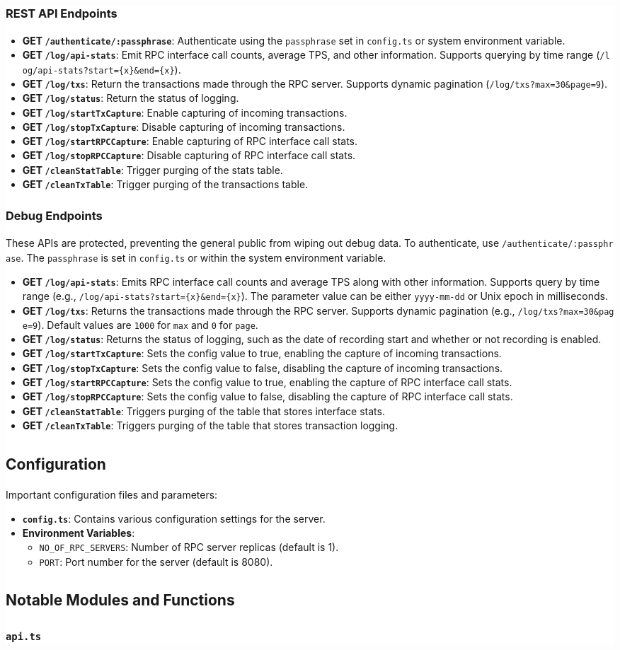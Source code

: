 ### REST API Endpoints

- **GET `/authenticate/:passphrase`**: Authenticate using the `passphrase` set in `config.ts` or system environment variable.
- **GET `/log/api-stats`**: Emit RPC interface call counts, average TPS, and other information. Supports querying by time range (`/log/api-stats?start={x}&end={x}`).
- **GET `/log/txs`**: Return the transactions made through the RPC server. Supports dynamic pagination (`/log/txs?max=30&page=9`).
- **GET `/log/status`**: Return the status of logging.
- **GET `/log/startTxCapture`**: Enable capturing of incoming transactions.
- **GET `/log/stopTxCapture`**: Disable capturing of incoming transactions.
- **GET `/log/startRPCCapture`**: Enable capturing of RPC interface call stats.
- **GET `/log/stopRPCCapture`**: Disable capturing of RPC interface call stats.
- **GET `/cleanStatTable`**: Trigger purging of the stats table.
- **GET `/cleanTxTable`**: Trigger purging of the transactions table.

### Debug Endpoints

These APIs are protected, preventing the general public from wiping out debug data. To authenticate, use `/authenticate/:passphrase`. The `passphrase` is set in `config.ts` or within the system environment variable.

- **GET `/log/api-stats`**: Emits RPC interface call counts and average TPS along with other information. Supports query by time range (e.g., `/log/api-stats?start={x}&end={x}`). The parameter value can be either `yyyy-mm-dd` or Unix epoch in milliseconds.
- **GET `/log/txs`**: Returns the transactions made through the RPC server. Supports dynamic pagination (e.g., `/log/txs?max=30&page=9`). Default values are `1000` for `max` and `0` for `page`.
- **GET `/log/status`**: Returns the status of logging, such as the date of recording start and whether or not recording is enabled.
- **GET `/log/startTxCapture`**: Sets the config value to true, enabling the capture of incoming transactions.
- **GET `/log/stopTxCapture`**: Sets the config value to false, disabling the capture of incoming transactions.
- **GET `/log/startRPCCapture`**: Sets the config value to true, enabling the capture of RPC interface call stats.
- **GET `/log/stopRPCCapture`**: Sets the config value to false, disabling the capture of RPC interface call stats.
- **GET `/cleanStatTable`**: Triggers purging of the table that stores interface stats.
- **GET `/cleanTxTable`**: Triggers purging of the table that stores transaction logging.

## Configuration

Important configuration files and parameters:

- **`config.ts`**: Contains various configuration settings for the server.
- **Environment Variables**:
  - `NO_OF_RPC_SERVERS`: Number of RPC server replicas (default is 1).
  - `PORT`: Port number for the server (default is 8080).

## Notable Modules and Functions

### `api.ts`
